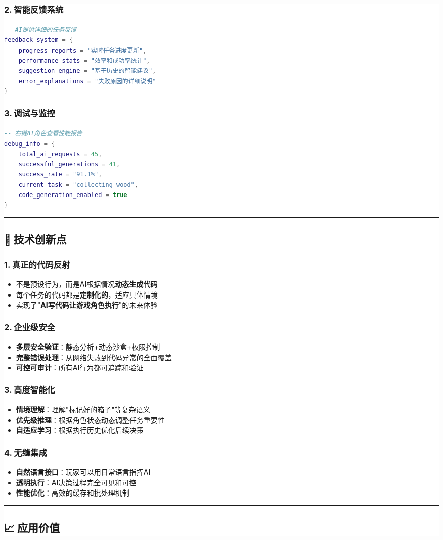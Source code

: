 ### 2. 智能反馈系统
```lua
-- AI提供详细的任务反馈
feedback_system = {
    progress_reports = "实时任务进度更新",
    performance_stats = "效率和成功率统计", 
    suggestion_engine = "基于历史的智能建议",
    error_explanations = "失败原因的详细说明"
}
```

### 3. 调试与监控
```lua
-- 右键AI角色查看性能报告
debug_info = {
    total_ai_requests = 45,
    successful_generations = 41,
    success_rate = "91.1%",
    current_task = "collecting_wood",
    code_generation_enabled = true
}
```

---

## 🔮 技术创新点

### 1. **真正的代码反射**
- 不是预设行为，而是AI根据情况**动态生成代码**
- 每个任务的代码都是**定制化的**，适应具体情境
- 实现了"**AI写代码让游戏角色执行**"的未来体验

### 2. **企业级安全**
- **多层安全验证**：静态分析+动态沙盒+权限控制
- **完整错误处理**：从网络失败到代码异常的全面覆盖
- **可控可审计**：所有AI行为都可追踪和验证

### 3. **高度智能化**
- **情境理解**：理解"标记好的箱子"等复杂语义
- **优先级推理**：根据角色状态动态调整任务重要性
- **自适应学习**：根据执行历史优化后续决策

### 4. **无缝集成**
- **自然语言接口**：玩家可以用日常语言指挥AI
- **透明执行**：AI决策过程完全可见和可控
- **性能优化**：高效的缓存和批处理机制

---

## 📈 应用价值
